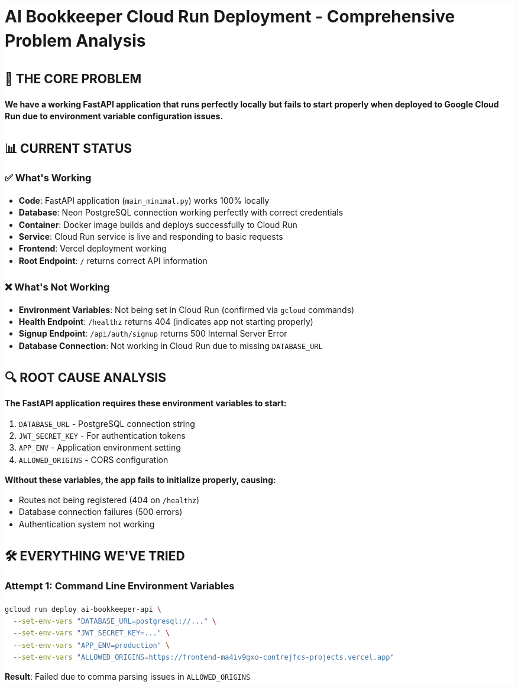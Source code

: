 # AI Bookkeeper Cloud Run Deployment - Comprehensive Problem Analysis

## 🎯 **THE CORE PROBLEM**

**We have a working FastAPI application that runs perfectly locally but fails to start properly when deployed to Google Cloud Run due to environment variable configuration issues.**

## 📊 **CURRENT STATUS**

### ✅ **What's Working**
- **Code**: FastAPI application (`main_minimal.py`) works 100% locally
- **Database**: Neon PostgreSQL connection working perfectly with correct credentials
- **Container**: Docker image builds and deploys successfully to Cloud Run
- **Service**: Cloud Run service is live and responding to basic requests
- **Frontend**: Vercel deployment working
- **Root Endpoint**: `/` returns correct API information

### ❌ **What's Not Working**
- **Environment Variables**: Not being set in Cloud Run (confirmed via `gcloud` commands)
- **Health Endpoint**: `/healthz` returns 404 (indicates app not starting properly)
- **Signup Endpoint**: `/api/auth/signup` returns 500 Internal Server Error
- **Database Connection**: Not working in Cloud Run due to missing `DATABASE_URL`

## 🔍 **ROOT CAUSE ANALYSIS**

**The FastAPI application requires these environment variables to start:**
1. `DATABASE_URL` - PostgreSQL connection string
2. `JWT_SECRET_KEY` - For authentication tokens
3. `APP_ENV` - Application environment setting
4. `ALLOWED_ORIGINS` - CORS configuration

**Without these variables, the app fails to initialize properly, causing:**
- Routes not being registered (404 on `/healthz`)
- Database connection failures (500 errors)
- Authentication system not working

## 🛠️ **EVERYTHING WE'VE TRIED**

### **Attempt 1: Command Line Environment Variables**
```bash
gcloud run deploy ai-bookkeeper-api \
  --set-env-vars "DATABASE_URL=postgresql://..." \
  --set-env-vars "JWT_SECRET_KEY=..." \
  --set-env-vars "APP_ENV=production" \
  --set-env-vars "ALLOWED_ORIGINS=https://frontend-ma4iv9gxo-contrejfcs-projects.vercel.app"
```
**Result**: Failed due to comma parsing issues in `ALLOWED_ORIGINS`

